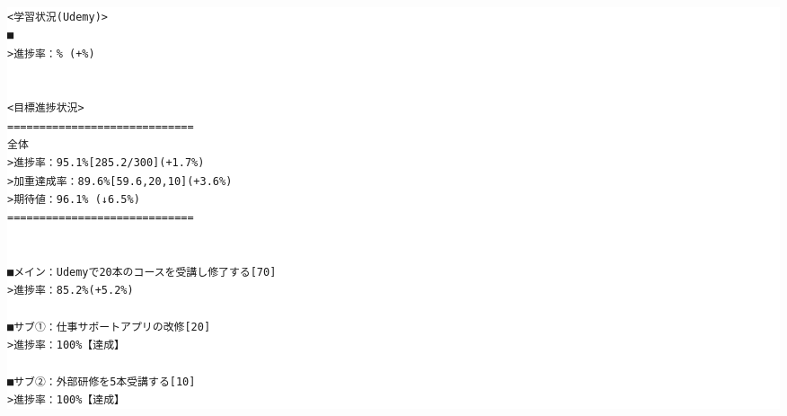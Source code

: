 ```
<学習状況(Udemy)>
■
>進捗率：% (+%)


<目標進捗状況>
=============================
全体
>進捗率：95.1%[285.2/300](+1.7%)
>加重達成率：89.6%[59.6,20,10](+3.6%)
>期待値：96.1% (↓6.5%)
=============================


■メイン：Udemyで20本のコースを受講し修了する[70]
>進捗率：85.2%(+5.2%)

■サブ①：仕事サポートアプリの改修[20]
>進捗率：100%【達成】

■サブ②：外部研修を5本受講する[10]
>進捗率：100%【達成】
```
